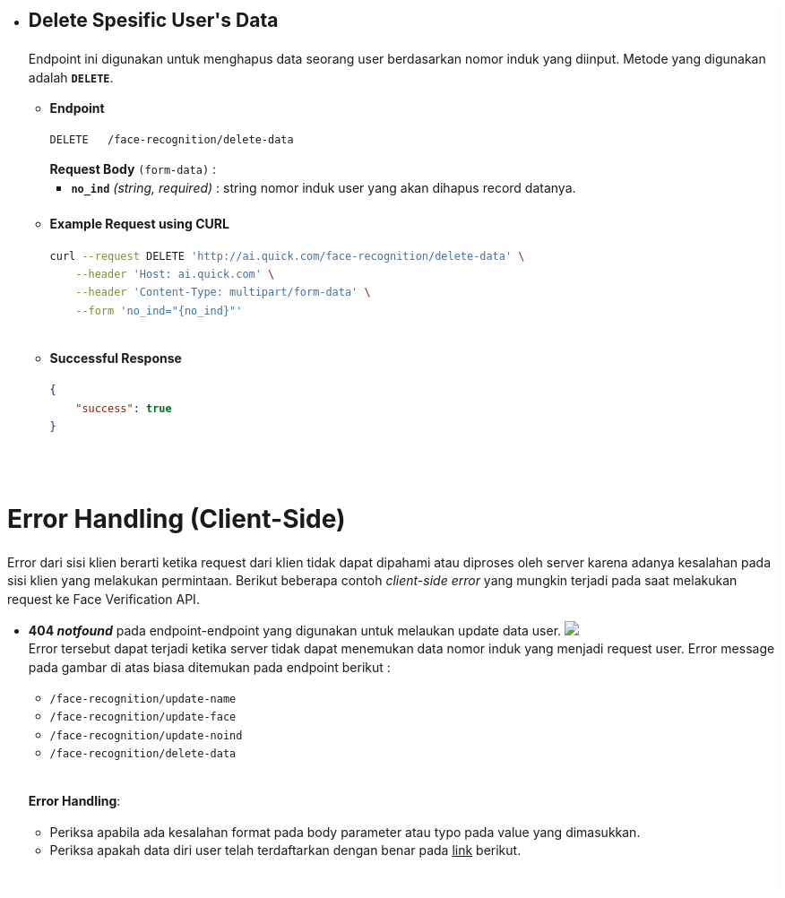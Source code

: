 - ##  Delete Spesific User's Data

    Endpoint ini digunakan untuk menghapus data seorang user berdasarkan nomor induk yang diinput. Metode yang digunakan adalah **`DELETE`**.

    - **Endpoint**
        ```
        DELETE   /face-recognition/delete-data
        ```
        **Request Body** `(form-data)` :
        * **`no_ind`** _(string, required)_ : string nomor induk user yang akan dihapus record datanya.

    <br>
    
    - **Example Request using CURL**
        ```bash
        curl --request DELETE 'http://ai.quick.com/face-recognition/delete-data' \
            --header 'Host: ai.quick.com' \
            --header 'Content-Type: multipart/form-data' \
            --form 'no_ind="{no_ind}"'
        ```
    <br>

    - **Successful Response**
        ```json
        {
            "success": true
        }
        ```
    <br>

# Error Handling (Client-Side)
Error dari sisi klien berarti ketika request dari klien tidak dapat dipahami atau diproses oleh server karena adanya kesalahan pada sisi klien yang melakukan permintaan. Berikut beberapa contoh *client-side error* yang mungkin terjadi pada saat melakukan request ke Face Verification API.

- **404 _notfound_** pada endpoint-endpoint yang digunakan untuk melaukan update data user. 
    <img src="docs/404-update.png" width =700px><br>
    Error tersebut dapat terjadi ketika server tidak dapat menemukan data nomor induk yang menjadi request user. Error message pada gambar di atas biasa ditemukan pada endpoint berikut :
    - `/face-recognition/update-name`
    - `/face-recognition/update-face`
    - `/face-recognition/update-noind`
    - `/face-recognition/delete-data`
    
    <br>

    **Error Handling**:
    - Periksa apabila ada kesalahan format pada body parameter atau typo pada value yang dimasukkan.
    - Periksa apakah data diri user telah terdaftarkan dengan benar pada [link](http://ai.quick.com/face-verification/images-registered/) berikut.

<br>
